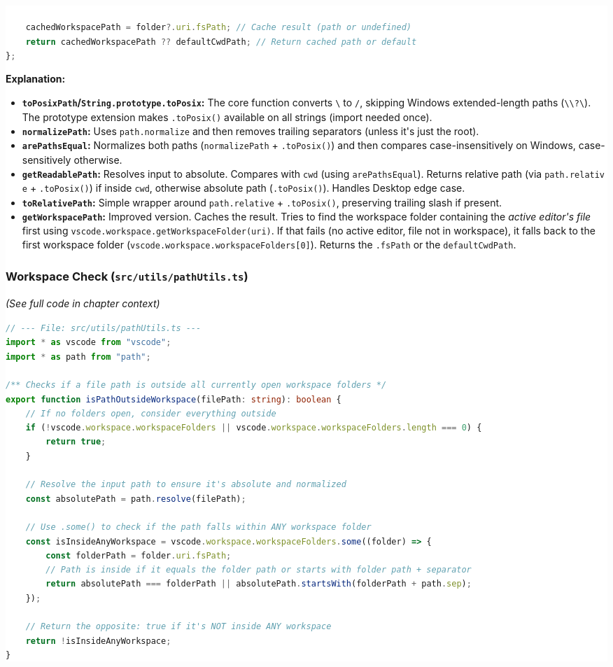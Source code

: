 ```typescript

    cachedWorkspacePath = folder?.uri.fsPath; // Cache result (path or undefined)
	return cachedWorkspacePath ?? defaultCwdPath; // Return cached path or default
};
```

**Explanation:**

*   **`toPosixPath`/`String.prototype.toPosix`:** The core function converts `\` to `/`, skipping Windows extended-length paths (`\\?\`). The prototype extension makes `.toPosix()` available on all strings (import needed once).
*   **`normalizePath`:** Uses `path.normalize` and then removes trailing separators (unless it's just the root).
*   **`arePathsEqual`:** Normalizes both paths (`normalizePath` + `.toPosix()`) and then compares case-insensitively on Windows, case-sensitively otherwise.
*   **`getReadablePath`:** Resolves input to absolute. Compares with `cwd` (using `arePathsEqual`). Returns relative path (via `path.relative` + `.toPosix()`) if inside `cwd`, otherwise absolute path (`.toPosix()`). Handles Desktop edge case.
*   **`toRelativePath`:** Simple wrapper around `path.relative` + `.toPosix()`, preserving trailing slash if present.
*   **`getWorkspacePath`:** Improved version. Caches the result. Tries to find the workspace folder containing the *active editor's file* first using `vscode.workspace.getWorkspaceFolder(uri)`. If that fails (no active editor, file not in workspace), it falls back to the first workspace folder (`vscode.workspace.workspaceFolders[0]`). Returns the `.fsPath` or the `defaultCwdPath`.

### Workspace Check (`src/utils/pathUtils.ts`)

*(See full code in chapter context)*

```typescript
// --- File: src/utils/pathUtils.ts ---
import * as vscode from "vscode";
import * as path from "path";

/** Checks if a file path is outside all currently open workspace folders */
export function isPathOutsideWorkspace(filePath: string): boolean {
	// If no folders open, consider everything outside
	if (!vscode.workspace.workspaceFolders || vscode.workspace.workspaceFolders.length === 0) {
		return true;
	}

	// Resolve the input path to ensure it's absolute and normalized
	const absolutePath = path.resolve(filePath);

	// Use .some() to check if the path falls within ANY workspace folder
	const isInsideAnyWorkspace = vscode.workspace.workspaceFolders.some((folder) => {
		const folderPath = folder.uri.fsPath;
		// Path is inside if it equals the folder path or starts with folder path + separator
		return absolutePath === folderPath || absolutePath.startsWith(folderPath + path.sep);
	});

	// Return the opposite: true if it's NOT inside ANY workspace
	return !isInsideAnyWorkspace;
}
```
